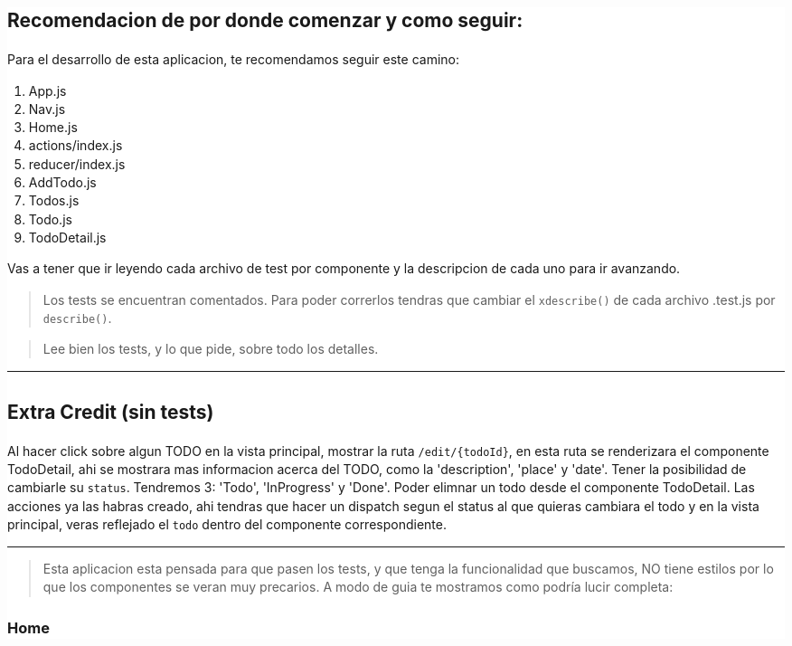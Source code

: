 ## Recomendacion de por donde comenzar y como seguir:

Para el desarrollo de esta aplicacion, te recomendamos seguir este camino:

1. App.js
2. Nav.js
3. Home.js
4. actions/index.js
5. reducer/index.js
6. AddTodo.js
7. Todos.js
8. Todo.js
9. TodoDetail.js

Vas a tener que ir leyendo cada archivo de test por componente y la descripcion de cada uno para ir avanzando.

>Los tests se encuentran comentados. Para poder correrlos tendras que cambiar el `xdescribe()` de cada archivo .test.js por `describe()`.

>Lee bien los tests, y lo que pide, sobre todo los detalles.

---

## Extra Credit (sin tests)

Al hacer click sobre algun TODO en la vista principal, mostrar la ruta `/edit/{todoId}`, en esta ruta se renderizara el componente TodoDetail, ahi se mostrara mas informacion acerca del TODO, como la 'description', 'place' y 'date'.
Tener la posibilidad de cambiarle su `status`. Tendremos 3: 'Todo', 'InProgress' y 'Done'.
Poder elimnar un todo desde el componente TodoDetail.
Las acciones ya las habras creado, ahi tendras que hacer un dispatch segun el status al que quieras cambiara el todo y en la vista principal, veras reflejado el `todo` dentro del componente <Todos /> correspondiente.



---

>Esta aplicacion esta pensada para que pasen los tests, y que tenga la funcionalidad que buscamos, NO tiene estilos por lo que los componentes se veran muy precarios. A modo de guia te mostramos como podría lucir completa:


### Home

